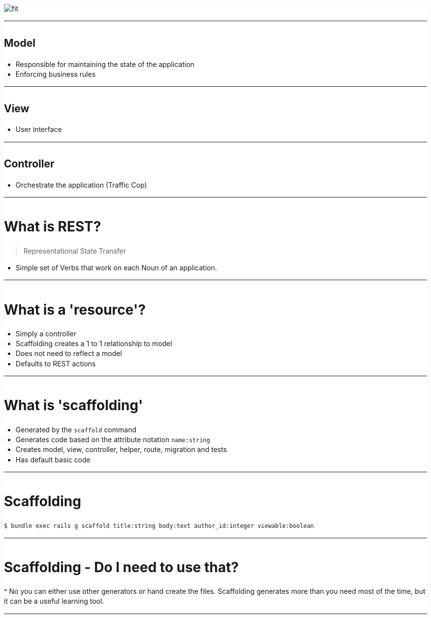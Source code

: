 ![fit](https://dl.dropboxusercontent.com/s/gkvmxepquu061xc/2014-09-06%20at%2012.48%20PM.png?dl=0)

---
## Model
* Responsible for maintaining the state of the application
* Enforcing business rules

---
## View
* User interface

---
## Controller
* Orchestrate the application (Traffic Cop)

---
# What is REST?
> Representational State Transfer

* Simple set of Verbs that work on each Noun of an application.

---
# What is a 'resource'?
* Simply a controller
* Scaffolding creates a 1 to 1 relationship to model
* Does not need to reflect a model
* Defaults to REST actions

---
# What is 'scaffolding'
* Generated by the ```scaffold``` command
* Generates code based on the attribute notation ```name:string```
* Creates model, view, controller, helper, route, migration and tests
* Has default basic code

---
# Scaffolding

```bash
$ bundle exec rails g scaffold title:string body:text author_id:integer viewable:boolean
```

---
# Scaffolding - Do I need to use that?
^ No you can either use other generators or hand create the files. Scaffolding
generates more than you need most of the time, but it can be a useful learning
tool.

---